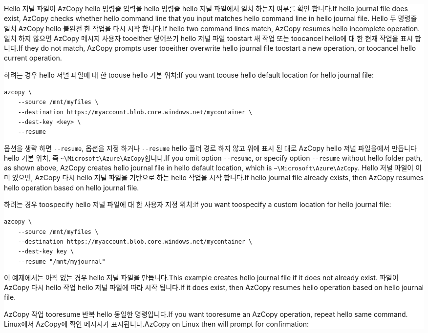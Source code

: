 <span data-ttu-id="4f3e2-233">Hello 저널 파일이 AzCopy hello 명령줄 입력을 hello 명령줄 hello 저널 파일에서 일치 하는지 여부를 확인 합니다.</span><span class="sxs-lookup"><span data-stu-id="4f3e2-233">If hello journal file does exist, AzCopy checks whether hello command line that you input matches hello command line in hello journal file.</span></span> <span data-ttu-id="4f3e2-234">Hello 두 명령줄 일치 AzCopy hello 불완전 한 작업을 다시 시작 합니다.</span><span class="sxs-lookup"><span data-stu-id="4f3e2-234">If hello two command lines match, AzCopy resumes hello incomplete operation.</span></span> <span data-ttu-id="4f3e2-235">일치 하지 않으면 AzCopy 메시지 사용자 tooeither 덮어쓰기 hello 저널 파일 toostart 새 작업 또는 toocancel hello에 대 한 현재 작업을 표시 합니다.</span><span class="sxs-lookup"><span data-stu-id="4f3e2-235">If they do not match, AzCopy prompts user tooeither overwrite hello journal file toostart a new operation, or toocancel hello current operation.</span></span>

<span data-ttu-id="4f3e2-236">하려는 경우 hello 저널 파일에 대 한 toouse hello 기본 위치:</span><span class="sxs-lookup"><span data-stu-id="4f3e2-236">If you want toouse hello default location for hello journal file:</span></span>

```azcopy
azcopy \
    --source /mnt/myfiles \
    --destination https://myaccount.blob.core.windows.net/mycontainer \
    --dest-key <key> \
    --resume
```

<span data-ttu-id="4f3e2-237">옵션을 생략 하면 `--resume`, 옵션을 지정 하거나 `--resume` hello 폴더 경로 하지 않고 위에 표시 된 대로 AzCopy hello 저널 파일을에서 만듭니다 hello 기본 위치, 즉 `~\Microsoft\Azure\AzCopy`합니다.</span><span class="sxs-lookup"><span data-stu-id="4f3e2-237">If you omit option `--resume`, or specify option `--resume` without hello folder path, as shown above, AzCopy creates hello journal file in hello default location, which is `~\Microsoft\Azure\AzCopy`.</span></span> <span data-ttu-id="4f3e2-238">Hello 저널 파일이 이미 있으면, AzCopy 다시 hello 저널 파일을 기반으로 하는 hello 작업을 시작 합니다.</span><span class="sxs-lookup"><span data-stu-id="4f3e2-238">If hello journal file already exists, then AzCopy resumes hello operation based on hello journal file.</span></span>

<span data-ttu-id="4f3e2-239">하려는 경우 toospecify hello 저널 파일에 대 한 사용자 지정 위치:</span><span class="sxs-lookup"><span data-stu-id="4f3e2-239">If you want toospecify a custom location for hello journal file:</span></span>

```azcopy
azcopy \
    --source /mnt/myfiles \
    --destination https://myaccount.blob.core.windows.net/mycontainer \
    --dest-key key \
    --resume "/mnt/myjournal"
```

<span data-ttu-id="4f3e2-240">이 예제에서는 아직 없는 경우 hello 저널 파일을 만듭니다.</span><span class="sxs-lookup"><span data-stu-id="4f3e2-240">This example creates hello journal file if it does not already exist.</span></span> <span data-ttu-id="4f3e2-241">파일이 AzCopy 다시 hello 작업 hello 저널 파일에 따라 시작 됩니다.</span><span class="sxs-lookup"><span data-stu-id="4f3e2-241">If it does exist, then AzCopy resumes hello operation based on hello journal file.</span></span>

<span data-ttu-id="4f3e2-242">AzCopy 작업 tooresume 반복 hello 동일한 명령입니다.</span><span class="sxs-lookup"><span data-stu-id="4f3e2-242">If you want tooresume an AzCopy operation, repeat hello same command.</span></span> <span data-ttu-id="4f3e2-243">Linux에서 AzCopy에 확인 메시지가 표시됩니다.</span><span class="sxs-lookup"><span data-stu-id="4f3e2-243">AzCopy on Linux then will prompt for confirmation:</span></span>
